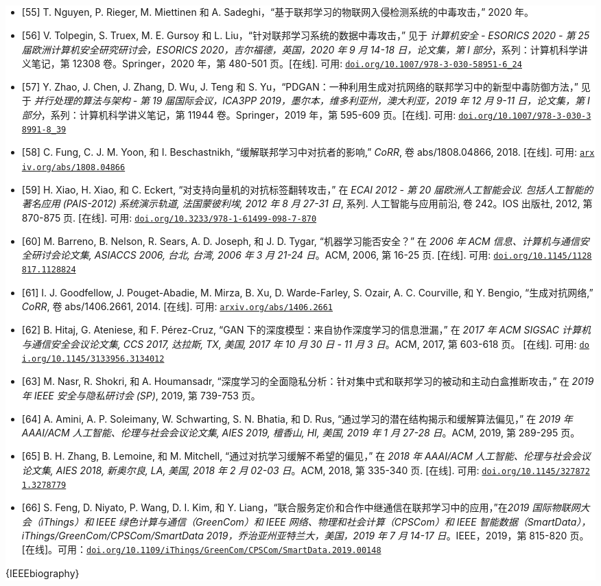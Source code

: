 +   [55] T. Nguyen, P. Rieger, M. Miettinen 和 A. Sadeghi，“基于联邦学习的物联网入侵检测系统的中毒攻击，” 2020 年。

+   [56] V. Tolpegin, S. Truex, M. E. Gursoy 和 L. Liu，“针对联邦学习系统的数据中毒攻击，” 见于 *计算机安全 - ESORICS 2020 - 第 25 届欧洲计算机安全研究研讨会，ESORICS 2020，吉尔福德，英国，2020 年 9 月 14-18 日，论文集，第 I 部分*，系列：计算机科学讲义笔记，第 12308 卷。Springer，2020 年，第 480-501 页。[在线]. 可用: [`doi.org/10.1007/978-3-030-58951-6_24`](https://doi.org/10.1007/978-3-030-58951-6_24)

+   [57] Y. Zhao, J. Chen, J. Zhang, D. Wu, J. Teng 和 S. Yu，“PDGAN：一种利用生成对抗网络的联邦学习中的新型中毒防御方法，” 见于 *并行处理的算法与架构 - 第 19 届国际会议，ICA3PP 2019，墨尔本，维多利亚州，澳大利亚，2019 年 12 月 9-11 日，论文集，第 I 部分*，系列：计算机科学讲义笔记，第 11944 卷。Springer，2019 年，第 595-609 页。[在线]. 可用: [`doi.org/10.1007/978-3-030-38991-8_39`](https://doi.org/10.1007/978-3-030-38991-8_39)

+   [58] C. Fung, C. J. M. Yoon, 和 I. Beschastnikh, “缓解联邦学习中对抗者的影响,” *CoRR*, 卷 abs/1808.04866, 2018\. [在线]. 可用: [`arxiv.org/abs/1808.04866`](http://arxiv.org/abs/1808.04866)

+   [59] H. Xiao, H. Xiao, 和 C. Eckert, “对支持向量机的对抗标签翻转攻击，” 在 *ECAI 2012 - 第 20 届欧洲人工智能会议. 包括人工智能的著名应用 (PAIS-2012) 系统演示轨道, 法国蒙彼利埃, 2012 年 8 月 27-31 日*, 系列. 人工智能与应用前沿, 卷 242。IOS 出版社, 2012, 第 870-875 页\. [在线]. 可用: [`doi.org/10.3233/978-1-61499-098-7-870`](https://doi.org/10.3233/978-1-61499-098-7-870)

+   [60] M. Barreno, B. Nelson, R. Sears, A. D. Joseph, 和 J. D. Tygar, “机器学习能否安全？” 在 *2006 年 ACM 信息、计算机与通信安全研讨会论文集, ASIACCS 2006, 台北, 台湾, 2006 年 3 月 21-24 日*。ACM, 2006, 第 16-25 页\. [在线]. 可用: [`doi.org/10.1145/1128817.1128824`](https://doi.org/10.1145/1128817.1128824)

+   [61] I. J. Goodfellow, J. Pouget-Abadie, M. Mirza, B. Xu, D. Warde-Farley, S. Ozair, A. C. Courville, 和 Y. Bengio, “生成对抗网络,” *CoRR*, 卷 abs/1406.2661, 2014\. [在线]. 可用: [`arxiv.org/abs/1406.2661`](http://arxiv.org/abs/1406.2661)

+   [62] B. Hitaj, G. Ateniese, 和 F. Pérez-Cruz, “GAN 下的深度模型：来自协作深度学习的信息泄漏，” 在 *2017 年 ACM SIGSAC 计算机与通信安全会议论文集, CCS 2017, 达拉斯, TX, 美国, 2017 年 10 月 30 日 - 11 月 3 日*。ACM, 2017, 第 603-618 页。 [在线]. 可用: [`doi.org/10.1145/3133956.3134012`](https://doi.org/10.1145/3133956.3134012)

+   [63] M. Nasr, R. Shokri, 和 A. Houmansadr, “深度学习的全面隐私分析：针对集中式和联邦学习的被动和主动白盒推断攻击，” 在 *2019 年 IEEE 安全与隐私研讨会 (SP)*, 2019, 第 739-753 页。

+   [64] A. Amini, A. P. Soleimany, W. Schwarting, S. N. Bhatia, 和 D. Rus, “通过学习的潜在结构揭示和缓解算法偏见，” 在 *2019 年 AAAI/ACM 人工智能、伦理与社会会议论文集, AIES 2019, 檀香山, HI, 美国, 2019 年 1 月 27-28 日*。ACM, 2019, 第 289-295 页。

+   [65] B. H. Zhang, B. Lemoine, 和 M. Mitchell, “通过对抗学习缓解不希望的偏见，” 在 *2018 年 AAAI/ACM 人工智能、伦理与社会会议论文集, AIES 2018, 新奥尔良, LA, 美国, 2018 年 2 月 02-03 日*。ACM, 2018, 第 335-340 页\. [在线]. 可用: [`doi.org/10.1145/3278721.3278779`](https://doi.org/10.1145/3278721.3278779)

+   [66] S. Feng, D. Niyato, P. Wang, D. I. Kim, 和 Y. Liang，“联合服务定价和合作中继通信在联邦学习中的应用，”在*2019 国际物联网大会（iThings）和 IEEE 绿色计算与通信（GreenCom）和 IEEE 网络、物理和社会计算（CPSCom）和 IEEE 智能数据（SmartData），iThings/GreenCom/CPSCom/SmartData 2019，乔治亚州亚特兰大，美国，2019 年 7 月 14-17 日*。IEEE，2019，第 815-820 页。[在线]。可用：[`doi.org/10.1109/iThings/GreenCom/CPSCom/SmartData.2019.00148`](https://doi.org/10.1109/iThings/GreenCom/CPSCom/SmartData.2019.00148)

{IEEEbiography}
